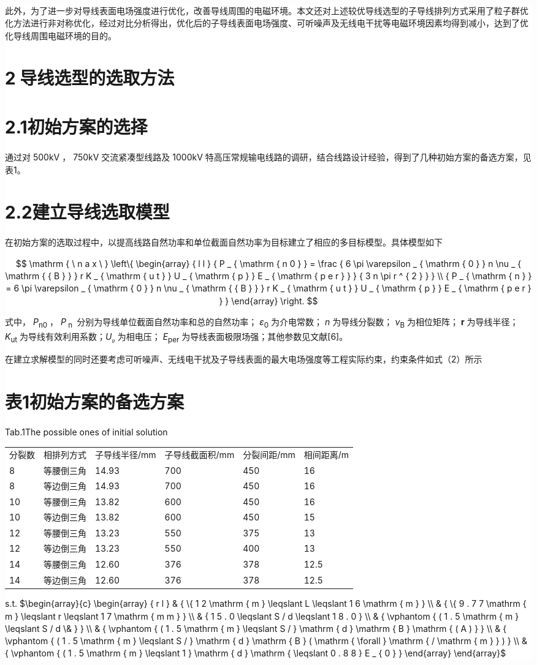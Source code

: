 此外，为了进一步对导线表面电场强度进行优化，改善导线周围的电磁环境。本文还对上述较优导线选型的子导线排列方式采用了粒子群优化方法进行非对称优化，经过对比分析得出，优化后的子导线表面电场强度、可听噪声及无线电干扰等电磁环境因素均得到减小，达到了优化导线周围电磁环境的目的。

# 2 导线选型的选取方法

# 2.1初始方案的选择

通过对 $5 0 0 \mathrm { k V }$ ， $7 5 0 \mathrm { k V }$ 交流紧凑型线路及 $1 0 0 0 \mathrm { k V }$ 特高压常规输电线路的调研，结合线路设计经验，得到了几种初始方案的备选方案，见表1。

# 2.2建立导线选取模型

在初始方案的选取过程中，以提高线路自然功率和单位截面自然功率为目标建立了相应的多目标模型。具体模型如下

$$
\mathrm { \ n a x \ } \left\{ \begin{array} { l l } { P _ { \mathrm { n 0 } } = \frac { 6 \pi \varepsilon _ { \mathrm { 0 } } n \nu _ { \mathrm { { B } } } r K _ { \mathrm { u t } } U _ { \mathrm { p } } E _ { \mathrm { p e r } } } { 3 n \pi r ^ { 2 } } } \\ { P _ { \mathrm { n } } = 6 \pi \varepsilon _ { \mathrm { 0 } } n \nu _ { \mathrm { { B } } } r K _ { \mathrm { u t } } U _ { \mathrm { p } } E _ { \mathrm { p e r } } } \end{array} \right.
$$

式中， $P _ { \mathrm { n 0 } }$ ， $P _ { \mathrm { ~ n ~ } }$ 分别为导线单位截面自然功率和总的自然功率； $\scriptstyle { \varepsilon _ { 0 } }$ 为介电常数； $n$ 为导线分裂数； $\nu _ { \mathrm { { B } } }$ 为相位矩阵； $\boldsymbol { r }$ 为导线半径； $K _ { \mathrm { u t } }$ 为导线有效利用系数；$U _ { \mathfrak { p } }$ 为相电压； $E _ { \mathrm { p e r } }$ 为导线表面极限场强；其他参数见文献[6]。

在建立求解模型的同时还要考虑可听噪声、无线电干扰及子导线表面的最大电场强度等工程实际约束，约束条件如式（2）所示

# 表1初始方案的备选方案

Tab.1The possible ones of initial solution   

<html><body><table><tr><td>分裂数</td><td>相排列方式</td><td>子导线半径/mm</td><td>子导线截面积/mm</td><td>分裂间距/mm</td><td>相间距离/m</td></tr><tr><td>8</td><td>等腰倒三角</td><td>14.93</td><td>700</td><td>450</td><td>16</td></tr><tr><td>8</td><td>等边倒三角</td><td>14.93</td><td>700</td><td>450</td><td>16</td></tr><tr><td>10</td><td>等腰倒三角</td><td>13.82</td><td>600</td><td>450</td><td>16</td></tr><tr><td>10</td><td>等边倒三角</td><td>13.82</td><td>600</td><td>450</td><td>15</td></tr><tr><td>12</td><td>等腰倒三角</td><td>13.23</td><td>550</td><td>375</td><td>13</td></tr><tr><td>12</td><td>等边倒三角</td><td>13.23</td><td>550</td><td>400</td><td>13</td></tr><tr><td>14</td><td>等腰倒三角</td><td>12.60</td><td>376</td><td>378</td><td>12.5</td></tr><tr><td>14</td><td>等边倒三角</td><td>12.60</td><td>376</td><td>378</td><td>12.5</td></tr></table></body></html>

s.t. $\begin{array}{c} \begin{array} { r l } & { \{ 1 2 \mathrm { m } \leqslant L \leqslant 1 6 \mathrm { m }  } \\ & { \{ 9 . 7 7 \mathrm { m } \leqslant r \leqslant 1 7 \mathrm { m m }  } \\ & {  1 5 . 0 \leqslant S / d \leqslant 1 8 . 0 } \\ & {  \vphantom { ( 1 . 5 \mathrm { m } \leqslant S / d \&  }  } \\ & {  \vphantom { ( 1 . 5 \mathrm { m } \leqslant S / } \mathrm { d } \mathrm { B } \mathrm { ( A ) } } \\ & {  \vphantom { ( 1 . 5 \mathrm { m } \leqslant S / } \mathrm { d } \mathrm { B } ( \mathrm { \forall } \mathrm { / \mathrm { m } } )   } \\ & {  \vphantom { ( 1 . 5 \mathrm { m } \leqslant 1 } \mathrm { d } \mathrm { \leqslant 0 . 8 8 } E _ { 0 }  } \end{array}   \end{array}$
